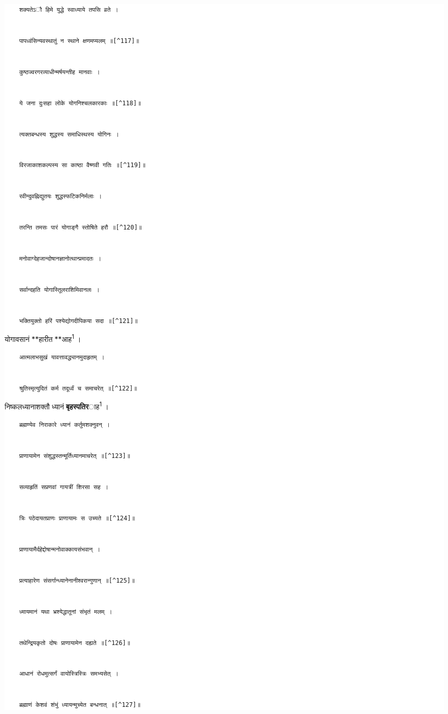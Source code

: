 
        शक्यतेऽौ हिमे युद्धे स्वाध्याये तपसि व्रते ।


        पापध्वंसिन्यवस्थातुं न स्थाने क्षणमप्यलम् ॥[^117]॥


        कुष्ठज्वरगरव्याधीन्मर्षयन्तीह मानवाः ।


        ये जना दुःसहा लोके योगनिश्चलकारकाः ॥[^118]॥


        त्यक्तबन्धस्य शुद्धस्य समाधिस्थस्य योगिनः ।


        विरजाकाशकल्पस्य सा काष्ठा वैष्णवी गतिः ॥[^119]॥


        रवीन्दुवह्निद्युतयः शुद्धस्फटिकनिर्मलाः ।


        तरन्ति तमसः पारं योगाङ्गै स्तोषिते हरौ ॥[^120]॥


        मनोवाग्देहजान्दोषानज्ञानोत्थान्प्रमादतः ।


        सर्वान्दहति योगास्तिूलराशिमिवानलः ।


        भक्तियुक्तो हरिं पश्येद्योगदीपिकया सदा ॥[^121]॥

योगावसानं **हारीत **आह<sup>1</sup> ।


        आत्मलाभसुखं यावत्तावद्ध्यानमुदाहृतम् ।


        श्रुतिस्मृत्युदितं कर्म तदूर्ध्वं च समाचरेत् ॥[^122]॥

निष्कलध्यानाशक्तौ ध्यानं **बृहस्पतिर**ाह<sup>1</sup> ।


        ब्रह्मण्येव निराकारे ध्यानं कर्तुमशक्नुवन् ।


        प्राणायामेन संशुद्धस्तन्मूर्तिध्यानमाचरेत् ॥[^123]॥


        सव्याहृतिं सप्रणवां गायत्रीं शिरसा सह ।


        त्रिः पठेदायतप्राणः प्राणायामः स उच्यते ॥[^124]॥


        प्राणायामैर्दहेद्दोषान्मनोवाक्कायसंभवान् ।


        प्रत्याहारेण संसर्गान्ध्यानेनानीश्वरान्गुणान् ॥[^125]॥


        ध्मायमानं यथा भ्रश्येद्धातूनां संभृतं मलम् ।


        तथेन्द्रियकृतो दोषः प्राणायामेन दह्यते ॥[^126]॥


        आधानं रोधमुत्सर्गं वायोस्त्रिस्त्रिः समभ्यसेत् ।


        ब्रह्माणं केशवं शंभुं ध्यायन्मुच्येत बन्धनात् ॥[^127]॥
